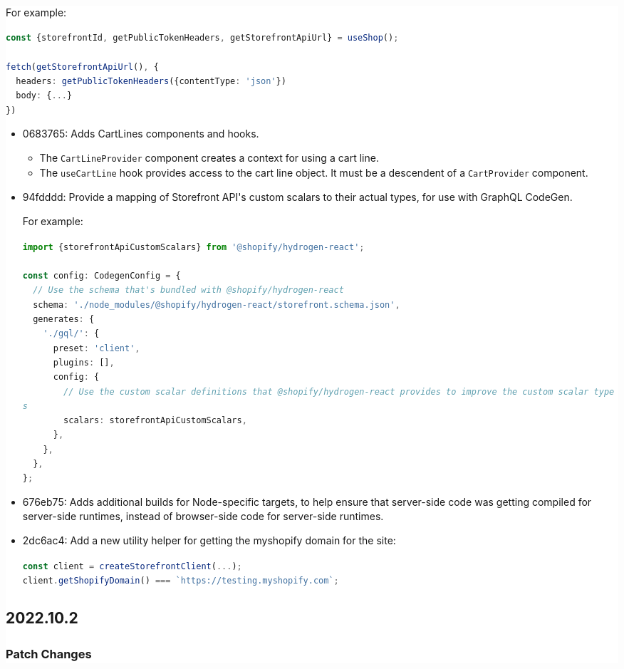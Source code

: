   For example:

  ```ts
  const {storefrontId, getPublicTokenHeaders, getStorefrontApiUrl} = useShop();

  fetch(getStorefrontApiUrl(), {
    headers: getPublicTokenHeaders({contentType: 'json'})
    body: {...}
  })
  ```

- 0683765: Adds CartLines components and hooks.

  - The `CartLineProvider` component creates a context for using a cart line.
  - The `useCartLine` hook provides access to the cart line object. It must be a descendent of a `CartProvider` component.

- 94fdddd: Provide a mapping of Storefront API's custom scalars to their actual types, for use with GraphQL CodeGen.

  For example:

  ```ts
  import {storefrontApiCustomScalars} from '@shopify/hydrogen-react';

  const config: CodegenConfig = {
    // Use the schema that's bundled with @shopify/hydrogen-react
    schema: './node_modules/@shopify/hydrogen-react/storefront.schema.json',
    generates: {
      './gql/': {
        preset: 'client',
        plugins: [],
        config: {
          // Use the custom scalar definitions that @shopify/hydrogen-react provides to improve the custom scalar types
          scalars: storefrontApiCustomScalars,
        },
      },
    },
  };
  ```

- 676eb75: Adds additional builds for Node-specific targets, to help ensure that server-side code was getting compiled for server-side runtimes, instead of browser-side code for server-side runtimes.
- 2dc6ac4: Add a new utility helper for getting the myshopify domain for the site:

  ```ts
  const client = createStorefrontClient(...);
  client.getShopifyDomain() === `https://testing.myshopify.com`;
  ```

## 2022.10.2

### Patch Changes
